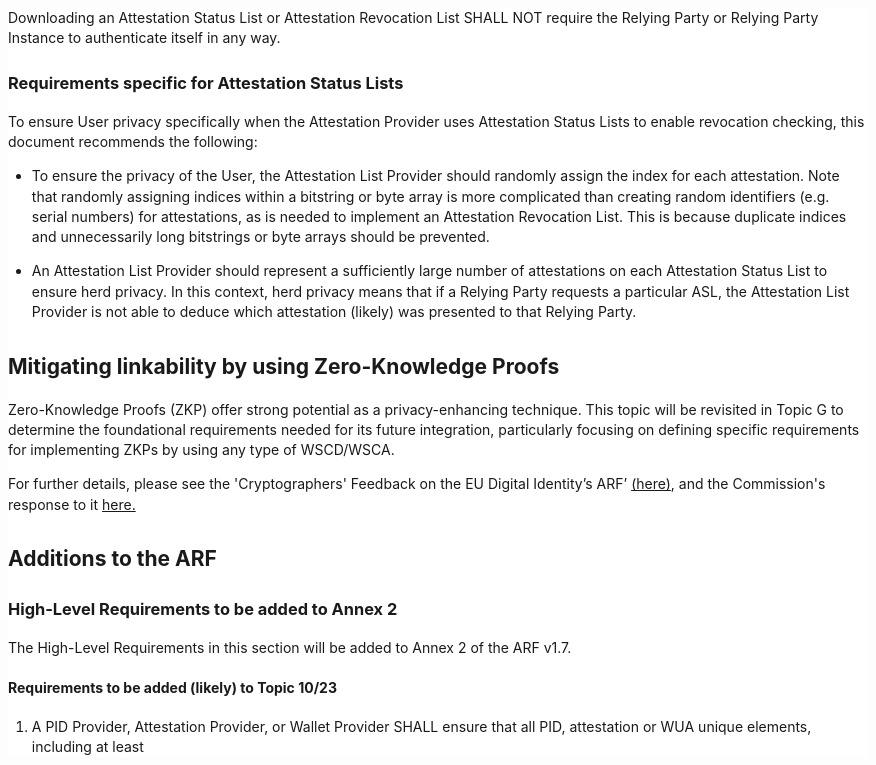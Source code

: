 Downloading an Attestation Status List or Attestation Revocation List
SHALL NOT require the Relying Party or Relying Party Instance to
authenticate itself in any way.

### Requirements specific for Attestation Status Lists

To ensure User privacy specifically when the Attestation Provider uses
Attestation Status Lists to enable revocation checking, this document
recommends the following:

-   To ensure the privacy of the User, the Attestation List Provider
    should randomly assign the index for each attestation. Note that
    randomly assigning indices within a bitstring or byte array is more
    complicated than creating random identifiers (e.g. serial numbers)
    for attestations, as is needed to implement an Attestation
    Revocation List. This is because duplicate indices and unnecessarily
    long bitstrings or byte arrays should be prevented.



-   An Attestation List Provider should represent a sufficiently large
    number of attestations on each Attestation Status List to ensure
    herd privacy. In this context, herd privacy means that if a Relying
    Party requests a particular ASL, the Attestation List Provider is
    not able to deduce which attestation (likely) was presented to that
    Relying Party.

## Mitigating linkability by using Zero-Knowledge Proofs

Zero-Knowledge Proofs (ZKP) offer strong potential as a
privacy-enhancing technique. This topic will be revisited in Topic G to
determine the foundational requirements needed for its future
integration, particularly focusing on defining specific requirements for
implementing ZKPs by using any type of WSCD/WSCA.

For further details, please see the 'Cryptographers' Feedback on the EU
Digital Identity’s ARF’
[(here)](https://github.com/eu-digital-identity-wallet/eudi-doc-architecture-and-reference-framework/issues/200),
and the Commission's response to it
[here.](https://github.com/eu-digital-identity-wallet/eudi-doc-architecture-and-reference-framework/discussions/211#discussioncomment-9882388)

## Additions to the ARF 

### High-Level Requirements to be added to Annex 2

The High-Level Requirements in this section will be added to Annex 2 of
the ARF v1.7.

#### Requirements to be added (likely) to Topic 10/23

1.  A PID Provider, Attestation Provider, or Wallet Provider SHALL
    ensure that all PID, attestation or WUA unique elements, including
    at least
